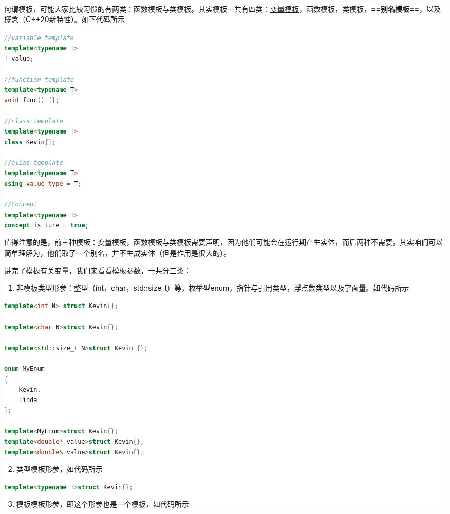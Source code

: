 何谓模板，可能大家比较习惯的有两类：函数模板与类模板。其实模板一共有四类：<u>变量模板</u>，函数模板，类模板，**==别名模板==**，以及概念（C++20新特性）。如下代码所示

```c++
//variable template
template<typename T>
T value;

//function template
template<typename T>
void func() {};

//class template
template<typename T>
class Kevin{};

//alias template
template<typename T>
using value_type = T;

//Concept
template<typename T>
concept is_ture = true;
```

值得注意的是，前三种模板：变量模板，函数模板与类模板需要声明，因为他们可能会在运行期产生实体，而后两种不需要，其实咱们可以简单理解为，他们取了一个别名，并不生成实体（但是作用是很大的）。

讲完了模板有关变量，我们来看看模板参数，一共分三类：

1. 非模板类型形参：整型（int，char，std::size_t）等，枚举型enum，指针与引用类型，浮点数类型以及字面量。如代码所示

```c++
template<int N> struct Kevin{};

template<char N>struct Kevin{};

template<std::size_t N>struct Kevin {};

enum MyEnum
{
	Kevin,
	Linda
};

template<MyEnum>struct Kevin{};
template<double* value>struct Kevin{};
template<double& value>struct Kevin{};
```

2. 类型模板形参，如代码所示

```c++
template<typename T>struct Kevin{};
```

3. 模板模板形参，即这个形参也是一个模板，如代码所示
